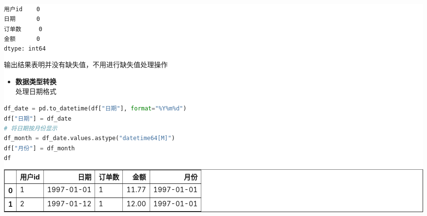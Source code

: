 


    用户id    0
    日期      0
    订单数     0
    金额      0
    dtype: int64



输出结果表明并没有缺失值，不用进行缺失值处理操作

* **数据类型转换**  
处理日期格式


```python
df_date = pd.to_datetime(df["日期"], format="%Y%m%d")
df["日期"] = df_date
# 将日期按月份显示
df_month = df_date.values.astype("datetime64[M]")
df["月份"] = df_month
df
```




<div>
<style scoped>
    .dataframe tbody tr th:only-of-type {
        vertical-align: middle;
    }

    .dataframe tbody tr th {
        vertical-align: top;
    }

    .dataframe thead th {
        text-align: right;
    }
</style>
<table border="1" class="dataframe">
  <thead>
    <tr style="text-align: right;">
      <th></th>
      <th>用户id</th>
      <th>日期</th>
      <th>订单数</th>
      <th>金额</th>
      <th>月份</th>
    </tr>
  </thead>
  <tbody>
    <tr>
      <th>0</th>
      <td>1</td>
      <td>1997-01-01</td>
      <td>1</td>
      <td>11.77</td>
      <td>1997-01-01</td>
    </tr>
    <tr>
      <th>1</th>
      <td>2</td>
      <td>1997-01-12</td>
      <td>1</td>
      <td>12.00</td>
      <td>1997-01-01</td>
    </tr>